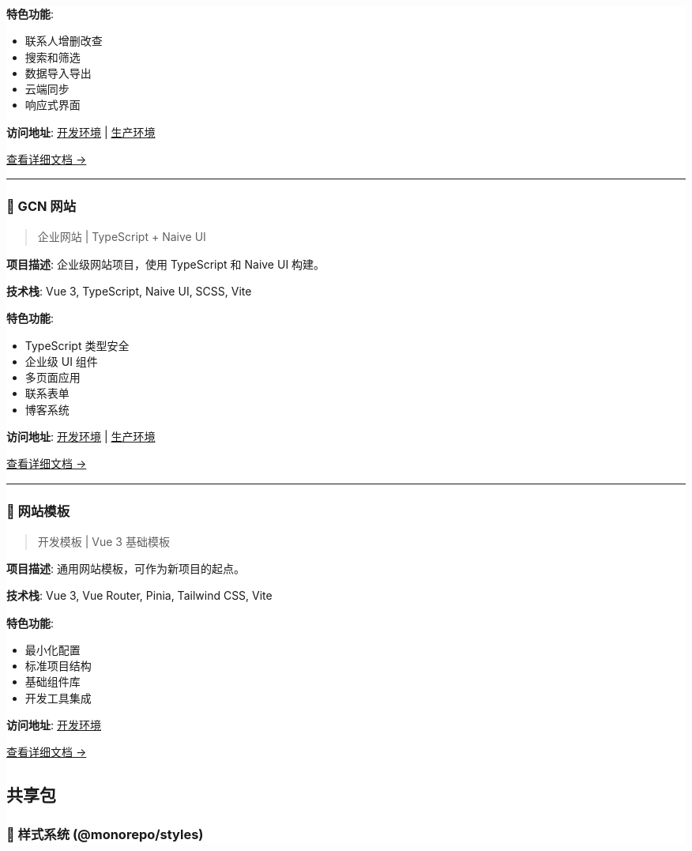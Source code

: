 **特色功能**:

- 联系人增删改查
- 搜索和筛选
- 数据导入导出
- 云端同步
- 响应式界面

**访问地址**: [开发环境](http://localhost:5175) | [生产环境](https://cirq.vercel.app)

[查看详细文档 →](/projects/cirq)

---

### 🏢 GCN 网站

> 企业网站 | TypeScript + Naive UI

**项目描述**: 企业级网站项目，使用 TypeScript 和 Naive UI 构建。

**技术栈**: Vue 3, TypeScript, Naive UI, SCSS, Vite

**特色功能**:

- TypeScript 类型安全
- 企业级 UI 组件
- 多页面应用
- 联系表单
- 博客系统

**访问地址**: [开发环境](http://localhost:5176) | [生产环境](https://gcn-website.vercel.app)

[查看详细文档 →](/projects/gcn-website)

---

### 🎨 网站模板

> 开发模板 | Vue 3 基础模板

**项目描述**: 通用网站模板，可作为新项目的起点。

**技术栈**: Vue 3, Vue Router, Pinia, Tailwind CSS, Vite

**特色功能**:

- 最小化配置
- 标准项目结构
- 基础组件库
- 开发工具集成

**访问地址**: [开发环境](http://localhost:5177)

[查看详细文档 →](/projects/site-template)

## 共享包

### 🎨 样式系统 (@monorepo/styles)

